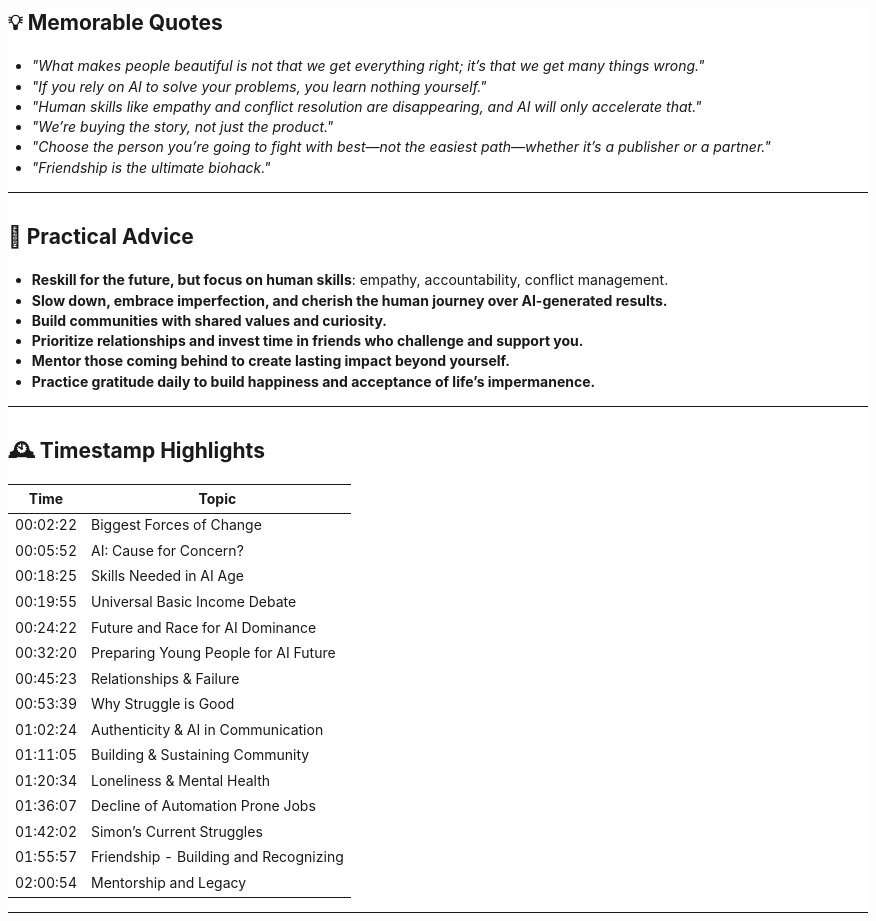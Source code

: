 ## 💡 Memorable Quotes

- *"What makes people beautiful is not that we get everything right; it’s that we get many things wrong."*  
- *"If you rely on AI to solve your problems, you learn nothing yourself."*  
- *"Human skills like empathy and conflict resolution are disappearing, and AI will only accelerate that."*  
- *"We’re buying the story, not just the product."*  
- *"Choose the person you’re going to fight with best—not the easiest path—whether it’s a publisher or a partner."*  
- *"Friendship is the ultimate biohack."*  

---

## 🎯 Practical Advice

- **Reskill for the future, but focus on human skills**: empathy, accountability, conflict management.  
- **Slow down, embrace imperfection, and cherish the human journey over AI-generated results.**  
- **Build communities with shared values and curiosity.**  
- **Prioritize relationships and invest time in friends who challenge and support you.**  
- **Mentor those coming behind to create lasting impact beyond yourself.**  
- **Practice gratitude daily to build happiness and acceptance of life’s impermanence.**  

---

## 🕰️ Timestamp Highlights

| Time        | Topic                                         |
|-------------|-----------------------------------------------|
| 00:02:22    | Biggest Forces of Change                       |
| 00:05:52    | AI: Cause for Concern?                         |
| 00:18:25    | Skills Needed in AI Age                        |
| 00:19:55    | Universal Basic Income Debate                  |
| 00:24:22    | Future and Race for AI Dominance               |
| 00:32:20    | Preparing Young People for AI Future           |
| 00:45:23    | Relationships & Failure                         |
| 00:53:39    | Why Struggle is Good                            |
| 01:02:24    | Authenticity & AI in Communication             |
| 01:11:05    | Building & Sustaining Community                 |
| 01:20:34    | Loneliness & Mental Health                      |
| 01:36:07    | Decline of Automation Prone Jobs                |
| 01:42:02    | Simon’s Current Struggles                        |
| 01:55:57    | Friendship - Building and Recognizing           |
| 02:00:54    | Mentorship and Legacy                            |

---